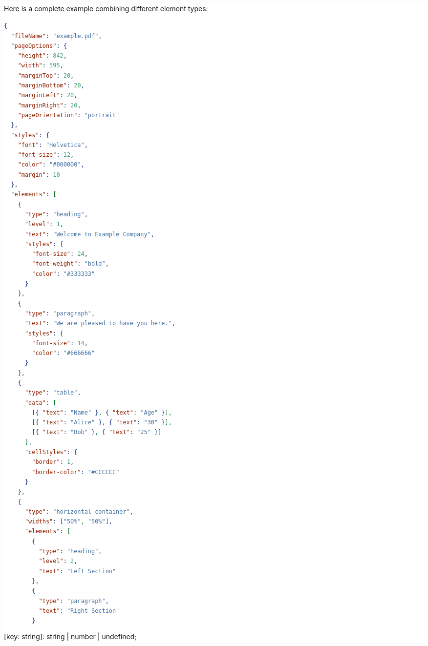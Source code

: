 Here is a complete example combining different element types:

```json
{
  "fileName": "example.pdf",
  "pageOptions": {
    "height": 842,
    "width": 595,
    "marginTop": 20,
    "marginBottom": 20,
    "marginLeft": 20,
    "marginRight": 20,
    "pageOrientation": "portrait"
  },
  "styles": {
    "font": "Helvetica",
    "font-size": 12,
    "color": "#000000",
    "margin": 10
  },
  "elements": [
    {
      "type": "heading",
      "level": 1,
      "text": "Welcome to Example Company",
      "styles": {
        "font-size": 24,
        "font-weight": "bold",
        "color": "#333333"
      }
    },
    {
      "type": "paragraph",
      "text": "We are pleased to have you here.",
      "styles": {
        "font-size": 14,
        "color": "#666666"
      }
    },
    {
      "type": "table",
      "data": [
        [{ "text": "Name" }, { "text": "Age" }],
        [{ "text": "Alice" }, { "text": "30" }],
        [{ "text": "Bob" }, { "text": "25" }]
      ],
      "cellStyles": {
        "border": 1,
        "border-color": "#CCCCCC"
      }
    },
    {
      "type": "horizontal-container",
      "widths": ["50%", "50%"],
      "elements": [
        {
          "type": "heading",
          "level": 2,
          "text": "Left Section"
        },
        {
          "type": "paragraph",
          "text": "Right Section"
        }
```

  [key: string]: string | number | undefined;